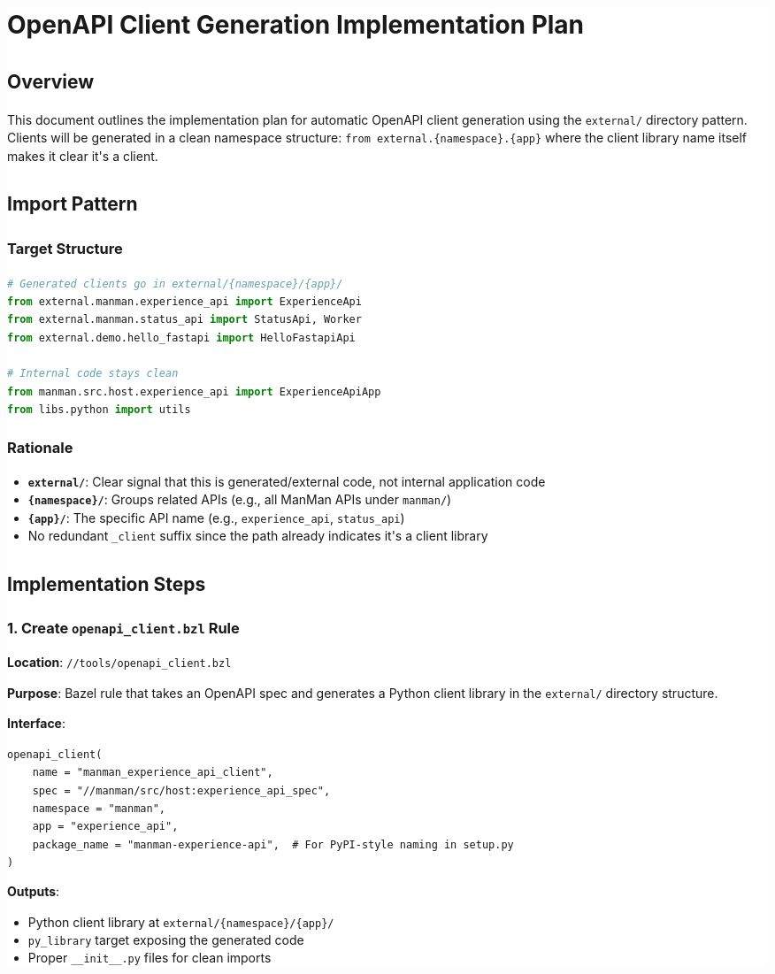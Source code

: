 # OpenAPI Client Generation Implementation Plan

## Overview

This document outlines the implementation plan for automatic OpenAPI client generation using the `external/` directory pattern. Clients will be generated in a clean namespace structure: `from external.{namespace}.{app}` where the client library name itself makes it clear it's a client.

## Import Pattern

### Target Structure
```python
# Generated clients go in external/{namespace}/{app}/
from external.manman.experience_api import ExperienceApi
from external.manman.status_api import StatusApi, Worker
from external.demo.hello_fastapi import HelloFastapiApi

# Internal code stays clean
from manman.src.host.experience_api import ExperienceApiApp
from libs.python import utils
```

### Rationale
- **`external/`**: Clear signal that this is generated/external code, not internal application code
- **`{namespace}/`**: Groups related APIs (e.g., all ManMan APIs under `manman/`)
- **`{app}/`**: The specific API name (e.g., `experience_api`, `status_api`)
- No redundant `_client` suffix since the path already indicates it's a client library

## Implementation Steps

### 1. Create `openapi_client.bzl` Rule

**Location**: `//tools/openapi_client.bzl`

**Purpose**: Bazel rule that takes an OpenAPI spec and generates a Python client library in the `external/` directory structure.

**Interface**:
```starlark
openapi_client(
    name = "manman_experience_api_client",
    spec = "//manman/src/host:experience_api_spec",
    namespace = "manman",
    app = "experience_api",
    package_name = "manman-experience-api",  # For PyPI-style naming in setup.py
)
```

**Outputs**:
- Python client library at `external/{namespace}/{app}/`
- `py_library` target exposing the generated code
- Proper `__init__.py` files for clean imports
